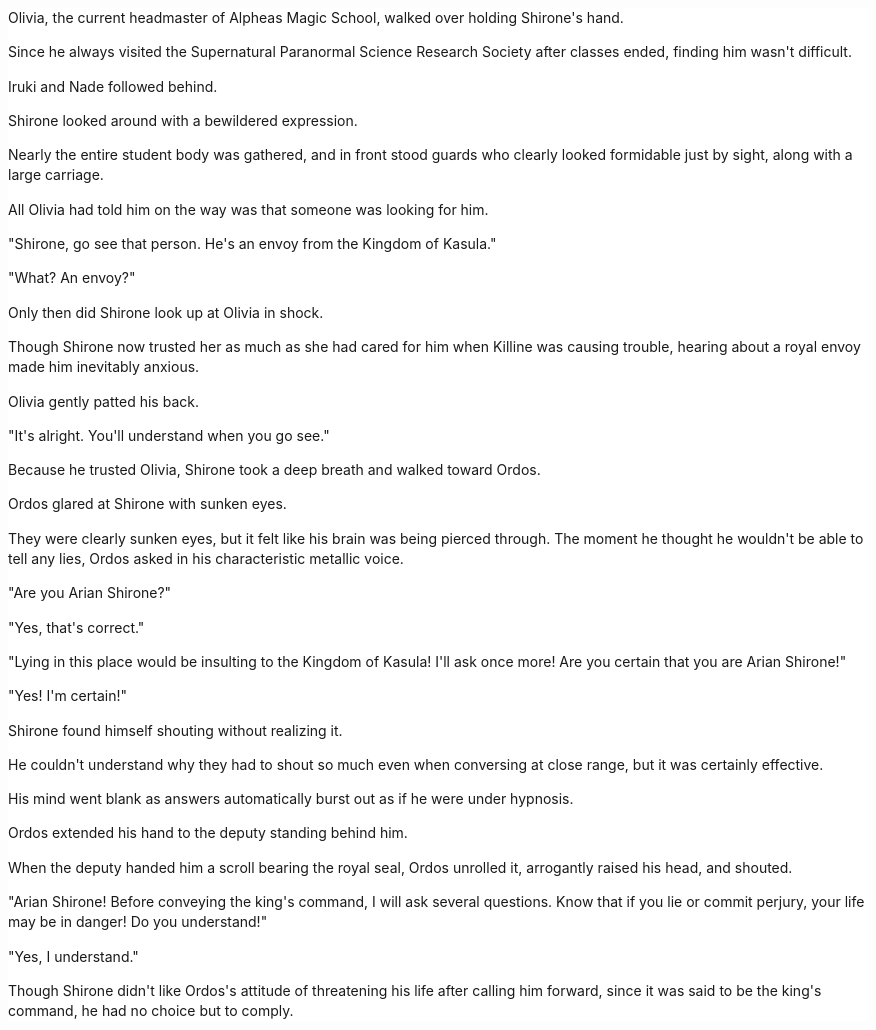 Olivia, the current headmaster of Alpheas Magic School, walked over holding Shirone's hand.

Since he always visited the Supernatural Paranormal Science Research Society after classes ended, finding him wasn't difficult.

Iruki and Nade followed behind.

Shirone looked around with a bewildered expression.

Nearly the entire student body was gathered, and in front stood guards who clearly looked formidable just by sight, along with a large carriage.

All Olivia had told him on the way was that someone was looking for him.

"Shirone, go see that person. He's an envoy from the Kingdom of Kasula."

"What? An envoy?"

Only then did Shirone look up at Olivia in shock.

Though Shirone now trusted her as much as she had cared for him when Killine was causing trouble, hearing about a royal envoy made him inevitably anxious.

Olivia gently patted his back.

"It's alright. You'll understand when you go see."

Because he trusted Olivia, Shirone took a deep breath and walked toward Ordos.

Ordos glared at Shirone with sunken eyes.

They were clearly sunken eyes, but it felt like his brain was being pierced through. The moment he thought he wouldn't be able to tell any lies, Ordos asked in his characteristic metallic voice.

"Are you Arian Shirone?"

"Yes, that's correct."

"Lying in this place would be insulting to the Kingdom of Kasula! I'll ask once more! Are you certain that you are Arian Shirone!"

"Yes! I'm certain!"

Shirone found himself shouting without realizing it.

He couldn't understand why they had to shout so much even when conversing at close range, but it was certainly effective.

His mind went blank as answers automatically burst out as if he were under hypnosis.

Ordos extended his hand to the deputy standing behind him.

When the deputy handed him a scroll bearing the royal seal, Ordos unrolled it, arrogantly raised his head, and shouted.

"Arian Shirone! Before conveying the king's command, I will ask several questions. Know that if you lie or commit perjury, your life may be in danger! Do you understand!"

"Yes, I understand."

Though Shirone didn't like Ordos's attitude of threatening his life after calling him forward, since it was said to be the king's command, he had no choice but to comply.
